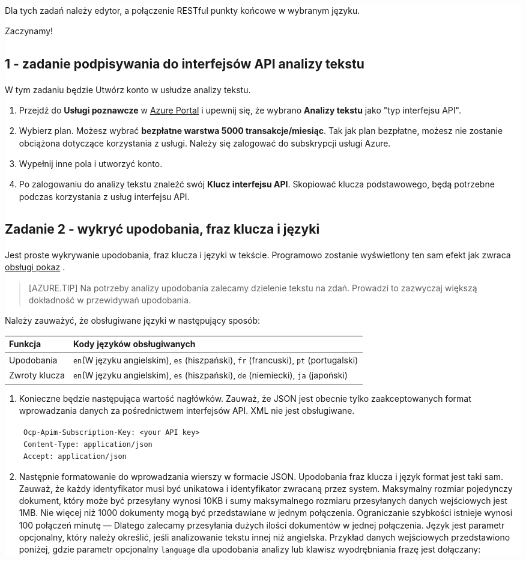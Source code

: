 Dla tych zadań należy edytor, a połączenie RESTful punkty końcowe w wybranym języku.

Zaczynamy!

## <a name="task-1---signing-up-for-the-text-analytics-apis"></a>1 - zadanie podpisywania do interfejsów API analizy tekstu ####

W tym zadaniu będzie Utwórz konto w usłudze analizy tekstu.

1. Przejdź do **Usługi poznawcze** w [Azure Portal](//go.microsoft.com/fwlink/?LinkId=761108) i upewnij się, że wybrano **Analizy tekstu** jako "typ interfejsu API".

1. Wybierz plan. Możesz wybrać **bezpłatne warstwa 5000 transakcje/miesiąc**. Tak jak plan bezpłatne, możesz nie zostanie obciążona dotyczące korzystania z usługi. Należy się zalogować do subskrypcji usługi Azure. 

1. Wypełnij inne pola i utworzyć konto.

1. Po zalogowaniu do analizy tekstu znaleźć swój **Klucz interfejsu API**. Skopiować klucza podstawowego, będą potrzebne podczas korzystania z usług interfejsu API.


## <a name="task-2---detect-sentiment-key-phrases-and-languages"></a>Zadanie 2 - wykryć upodobania, fraz klucza i języki ####

Jest proste wykrywanie upodobania, fraz klucza i języki w tekście. Programowo zostanie wyświetlony ten sam efekt jak zwraca [obsługi pokaz](//go.microsoft.com/fwlink/?LinkID=759712) .

>[AZURE.TIP] Na potrzeby analizy upodobania zalecamy dzielenie tekstu na zdań. Prowadzi to zazwyczaj większą dokładność w przewidywań upodobania.

Należy zauważyć, że obsługiwane języki w następujący sposób:

| Funkcja | Kody języków obsługiwanych |
|:-----|:----|
| Upodobania | `en`(W języku angielskim), `es` (hiszpański), `fr` (francuski), `pt` (portugalski) |
| Zwroty klucza | `en`(W języku angielskim), `es` (hiszpański), `de` (niemiecki), `ja` (japoński) |


1. Konieczne będzie następująca wartość nagłówków. Zauważ, że JSON jest obecnie tylko zaakceptowanych format wprowadzania danych za pośrednictwem interfejsów API. XML nie jest obsługiwane.

        Ocp-Apim-Subscription-Key: <your API key>
        Content-Type: application/json
        Accept: application/json

1. Następnie formatowanie do wprowadzania wierszy w formacie JSON. Upodobania fraz klucza i język format jest taki sam. Zauważ, że każdy identyfikator musi być unikatowa i identyfikator zwracaną przez system. Maksymalny rozmiar pojedynczy dokument, który może być przesyłany wynosi 10KB i sumy maksymalnego rozmiaru przesyłanych danych wejściowych jest 1MB. Nie więcej niż 1000 dokumenty mogą być przedstawiane w jednym połączenia. Ograniczanie szybkości istnieje wynosi 100 połączeń minutę — Dlatego zalecamy przesyłania dużych ilości dokumentów w jednej połączenia. Język jest parametr opcjonalny, który należy określić, jeśli analizowanie tekstu innej niż angielska. Przykład danych wejściowych przedstawiono poniżej, gdzie parametr opcjonalny `language` dla upodobania analizy lub klawisz wyodrębniania frazę jest dołączany:
